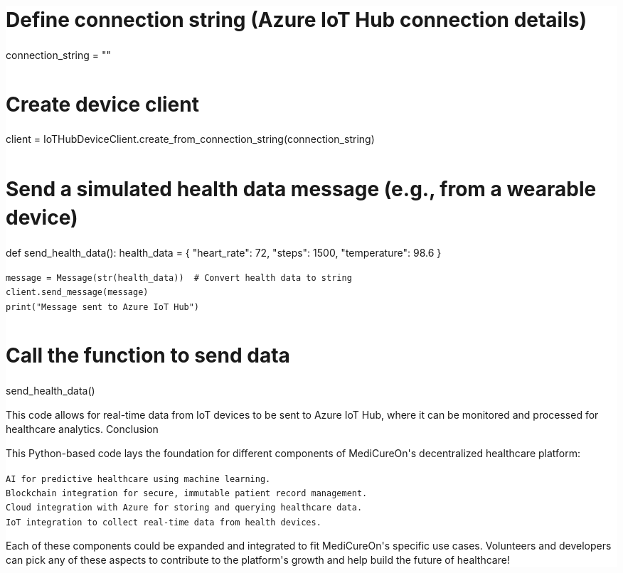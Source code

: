 # Define connection string (Azure IoT Hub connection details)
connection_string = "<Your Azure IoT Hub Connection String>"

# Create device client
client = IoTHubDeviceClient.create_from_connection_string(connection_string)

# Send a simulated health data message (e.g., from a wearable device)
def send_health_data():
    health_data = {
        "heart_rate": 72,
        "steps": 1500,
        "temperature": 98.6
    }
    
    message = Message(str(health_data))  # Convert health data to string
    client.send_message(message)
    print("Message sent to Azure IoT Hub")

# Call the function to send data
send_health_data()

This code allows for real-time data from IoT devices to be sent to Azure IoT Hub, where it can be monitored and processed for healthcare analytics.
Conclusion

This Python-based code lays the foundation for different components of MediCureOn's decentralized healthcare platform:

    AI for predictive healthcare using machine learning.
    Blockchain integration for secure, immutable patient record management.
    Cloud integration with Azure for storing and querying healthcare data.
    IoT integration to collect real-time data from health devices.

Each of these components could be expanded and integrated to fit MediCureOn's specific use cases. Volunteers and developers can pick any of these aspects to contribute to the platform's growth and help build the future of healthcare!


